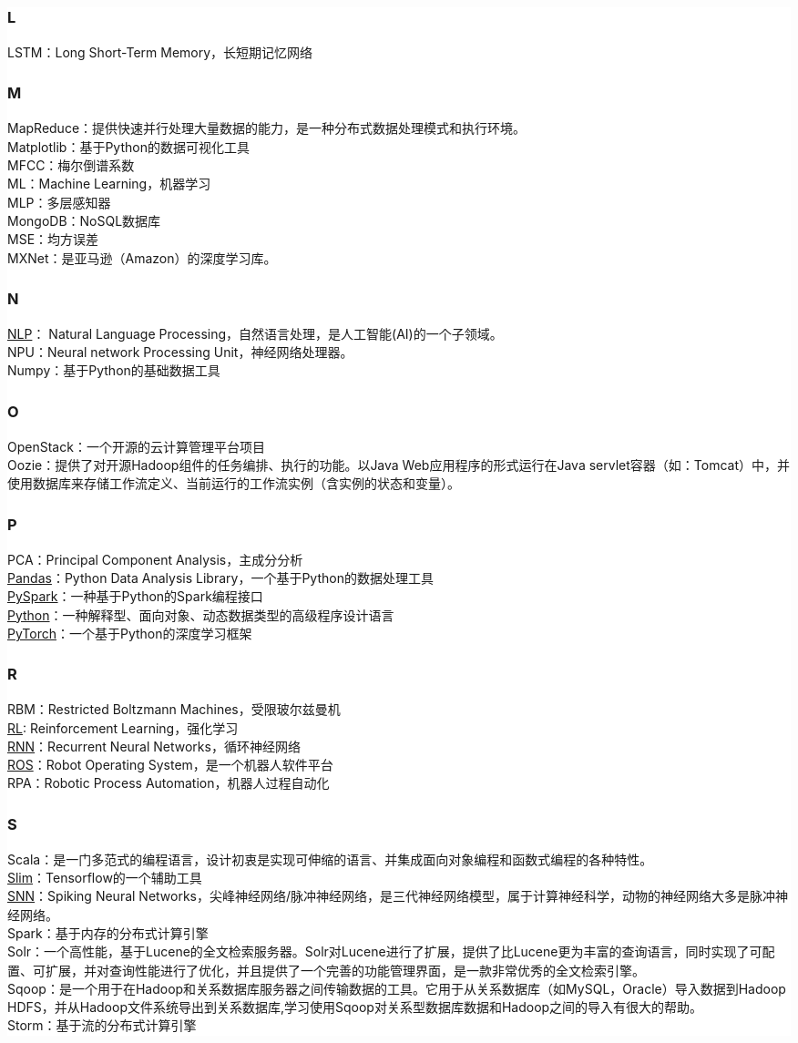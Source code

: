 ### L

LSTM：Long Short-Term Memory，长短期记忆网络</br>

### M

MapReduce：提供快速并行处理大量数据的能力，是一种分布式数据处理模式和执行环境。</br>
Matplotlib：基于Python的数据可视化工具</br>
MFCC：梅尔倒谱系数</br>
ML：Machine Learning，机器学习</br>
MLP：多层感知器</br>
MongoDB：NoSQL数据库</br>
MSE：均方误差</br>
MXNet：是亚马逊（Amazon）的深度学习库。</br>

### N

[NLP](https://github.com/keon/awesome-nlp)： Natural Language Processing，自然语言处理，是人工智能(AI)的一个子领域。</br>
NPU：Neural network Processing Unit，神经网络处理器。</br>
Numpy：基于Python的基础数据工具</br>

### O

OpenStack：一个开源的云计算管理平台项目</br>
Oozie：提供了对开源Hadoop组件的任务编排、执行的功能。以Java Web应用程序的形式运行在Java servlet容器（如：Tomcat）中，并使用数据库来存储工作流定义、当前运行的工作流实例（含实例的状态和变量）。</br>

### P

PCA：Principal Component Analysis，主成分分析</br>
[Pandas](https://github.com/tommyod/awesome-pandas)：Python Data Analysis Library，一个基于Python的数据处理工具</br>
[PySpark](https://github.com/awesome-spark/awesome-spark)：一种基于Python的Spark编程接口</br>
[Python](https://github.com/vinta/awesome-python)：一种解释型、面向对象、动态数据类型的高级程序设计语言</br>
[PyTorch](https://github.com/bharathgs/Awesome-pytorch-list)：一个基于Python的深度学习框架</br>

### R

RBM：Restricted Boltzmann Machines，受限玻尔兹曼机</br>
[RL](https://github.com/aikorea/awesome-rl): Reinforcement Learning，强化学习</br>
[RNN](https://github.com/kjw0612/awesome-rnn)：Recurrent Neural Networks，循环神经网络</br>
[ROS](https://github.com/ros/ros)：Robot Operating System，是一个机器人软件平台</br>
RPA：Robotic Process Automation，机器人过程自动化</br>

### S

Scala：是一门多范式的编程语言，设计初衷是实现可伸缩的语言、并集成面向对象编程和函数式编程的各种特性。</br>
[Slim](https://github.com/xssc/awesome-slim)：Tensorflow的一个辅助工具</br>
[SNN](https://github.com/Shikhargupta/Spiking-Neural-Network)：Spiking Neural Networks，尖峰神经网络/脉冲神经网络，是三代神经网络模型，属于计算神经科学，动物的神经网络大多是脉冲神经网络。</br>
Spark：基于内存的分布式计算引擎</br>
Solr：一个高性能，基于Lucene的全文检索服务器。Solr对Lucene进行了扩展，提供了比Lucene更为丰富的查询语言，同时实现了可配置、可扩展，并对查询性能进行了优化，并且提供了一个完善的功能管理界面，是一款非常优秀的全文检索引擎。</br>
Sqoop：是一个用于在Hadoop和关系数据库服务器之间传输数据的工具。它用于从关系数据库（如MySQL，Oracle）导入数据到Hadoop HDFS，并从Hadoop文件系统导出到关系数据库,学习使用Sqoop对关系型数据库数据和Hadoop之间的导入有很大的帮助。</br>
Storm：基于流的分布式计算引擎</br>
